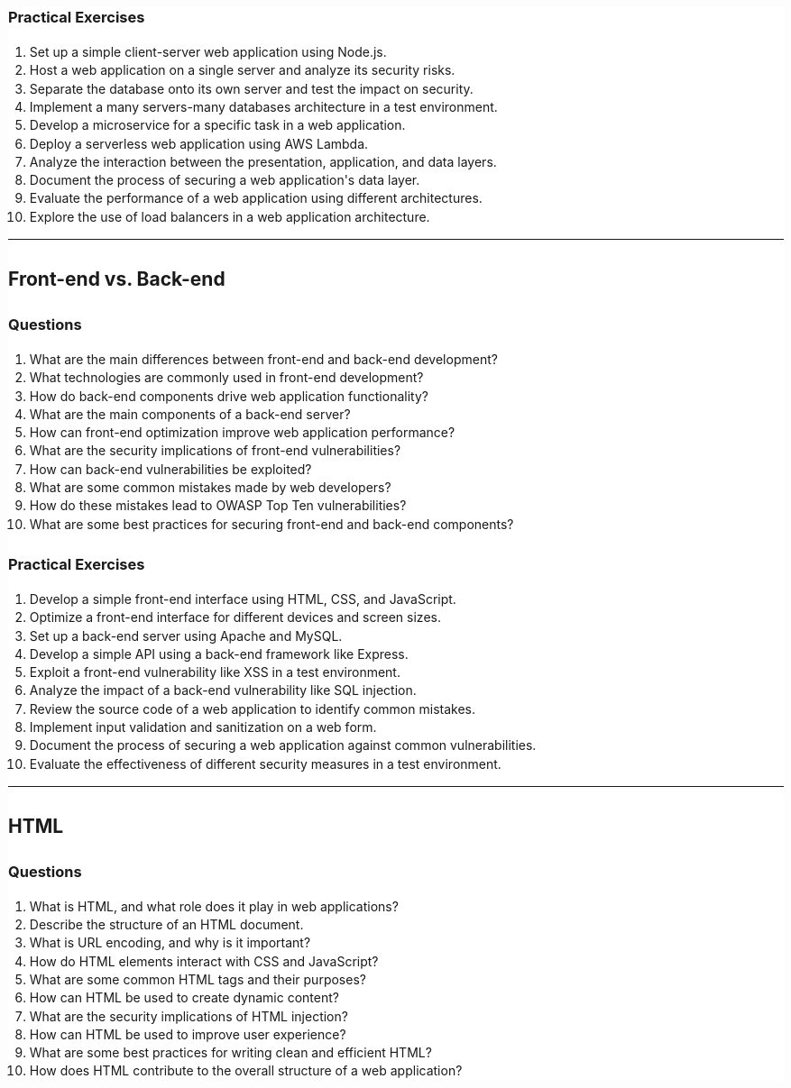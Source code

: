 ### Practical Exercises
1. Set up a simple client-server web application using Node.js.
2. Host a web application on a single server and analyze its security risks.
3. Separate the database onto its own server and test the impact on security.
4. Implement a many servers-many databases architecture in a test environment.
5. Develop a microservice for a specific task in a web application.
6. Deploy a serverless web application using AWS Lambda.
7. Analyze the interaction between the presentation, application, and data layers.
8. Document the process of securing a web application's data layer.
9. Evaluate the performance of a web application using different architectures.
10. Explore the use of load balancers in a web application architecture.

---

## Front-end vs. Back-end

### Questions
1. What are the main differences between front-end and back-end development?
2. What technologies are commonly used in front-end development?
3. How do back-end components drive web application functionality?
4. What are the main components of a back-end server?
5. How can front-end optimization improve web application performance?
6. What are the security implications of front-end vulnerabilities?
7. How can back-end vulnerabilities be exploited?
8. What are some common mistakes made by web developers?
9. How do these mistakes lead to OWASP Top Ten vulnerabilities?
10. What are some best practices for securing front-end and back-end components?

### Practical Exercises
1. Develop a simple front-end interface using HTML, CSS, and JavaScript.
2. Optimize a front-end interface for different devices and screen sizes.
3. Set up a back-end server using Apache and MySQL.
4. Develop a simple API using a back-end framework like Express.
5. Exploit a front-end vulnerability like XSS in a test environment.
6. Analyze the impact of a back-end vulnerability like SQL injection.
7. Review the source code of a web application to identify common mistakes.
8. Implement input validation and sanitization on a web form.
9. Document the process of securing a web application against common vulnerabilities.
10. Evaluate the effectiveness of different security measures in a test environment.

---

## HTML

### Questions
1. What is HTML, and what role does it play in web applications?
2. Describe the structure of an HTML document.
3. What is URL encoding, and why is it important?
4. How do HTML elements interact with CSS and JavaScript?
5. What are some common HTML tags and their purposes?
6. How can HTML be used to create dynamic content?
7. What are the security implications of HTML injection?
8. How can HTML be used to improve user experience?
9. What are some best practices for writing clean and efficient HTML?
10. How does HTML contribute to the overall structure of a web application?
